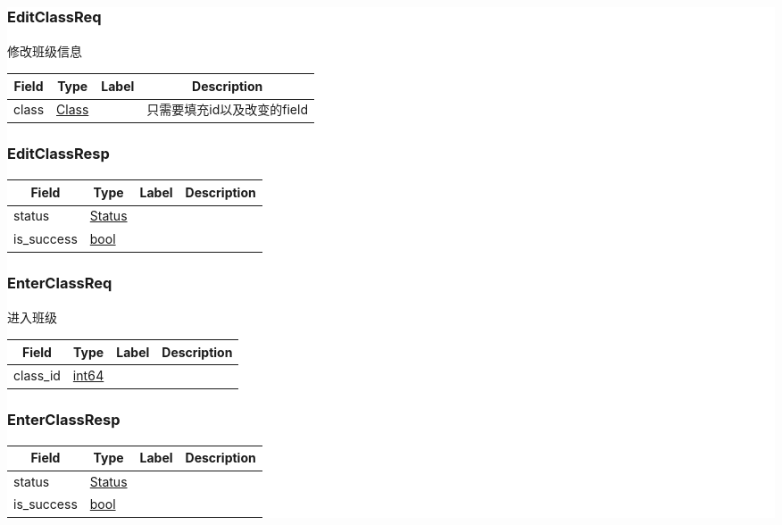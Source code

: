 



<a name="protocol.EditClassReq"></a>

### EditClassReq
修改班级信息


| Field | Type | Label | Description |
| ----- | ---- | ----- | ----------- |
| class | [Class](#protocol.Class) |  | 只需要填充id以及改变的field |






<a name="protocol.EditClassResp"></a>

### EditClassResp



| Field | Type | Label | Description |
| ----- | ---- | ----- | ----------- |
| status | [Status](#protocol.Status) |  |  |
| is_success | [bool](#bool) |  |  |






<a name="protocol.EnterClassReq"></a>

### EnterClassReq
进入班级


| Field | Type | Label | Description |
| ----- | ---- | ----- | ----------- |
| class_id | [int64](#int64) |  |  |






<a name="protocol.EnterClassResp"></a>

### EnterClassResp



| Field | Type | Label | Description |
| ----- | ---- | ----- | ----------- |
| status | [Status](#protocol.Status) |  |  |
| is_success | [bool](#bool) |  |  |
